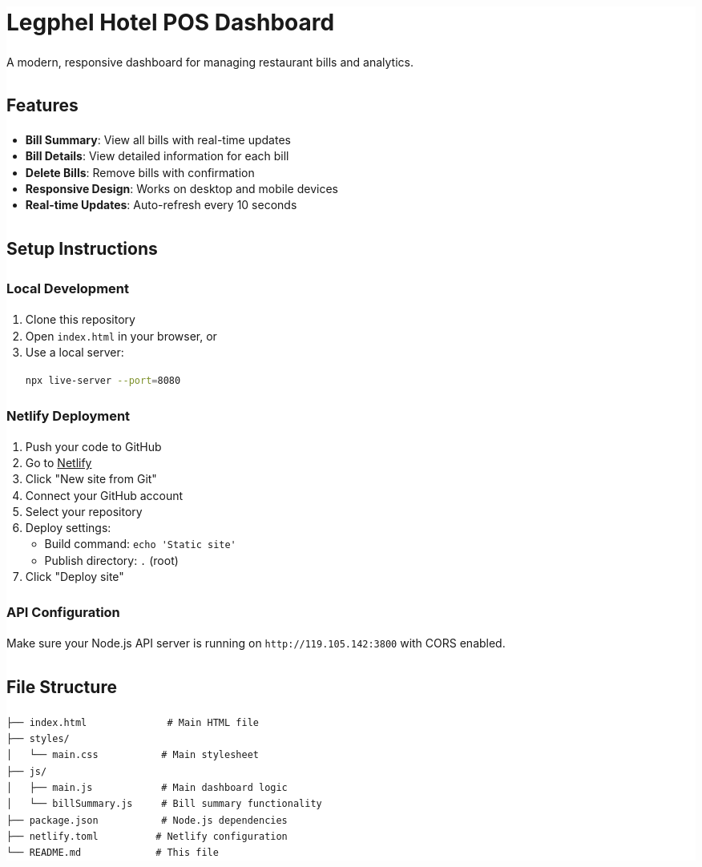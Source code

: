 # Legphel Hotel POS Dashboard

A modern, responsive dashboard for managing restaurant bills and analytics.

## Features

- **Bill Summary**: View all bills with real-time updates
- **Bill Details**: View detailed information for each bill
- **Delete Bills**: Remove bills with confirmation
- **Responsive Design**: Works on desktop and mobile devices
- **Real-time Updates**: Auto-refresh every 10 seconds

## Setup Instructions

### Local Development

1. Clone this repository
2. Open `index.html` in your browser, or
3. Use a local server:
   ```bash
   npx live-server --port=8080
   ```

### Netlify Deployment

1. Push your code to GitHub
2. Go to [Netlify](https://netlify.com)
3. Click "New site from Git"
4. Connect your GitHub account
5. Select your repository
6. Deploy settings:
   - Build command: `echo 'Static site'`
   - Publish directory: `.` (root)
7. Click "Deploy site"

### API Configuration

Make sure your Node.js API server is running on `http://119.105.142:3800` with CORS enabled.

## File Structure

```
├── index.html              # Main HTML file
├── styles/
│   └── main.css           # Main stylesheet
├── js/
│   ├── main.js            # Main dashboard logic
│   └── billSummary.js     # Bill summary functionality
├── package.json           # Node.js dependencies
├── netlify.toml          # Netlify configuration
└── README.md             # This file
```
